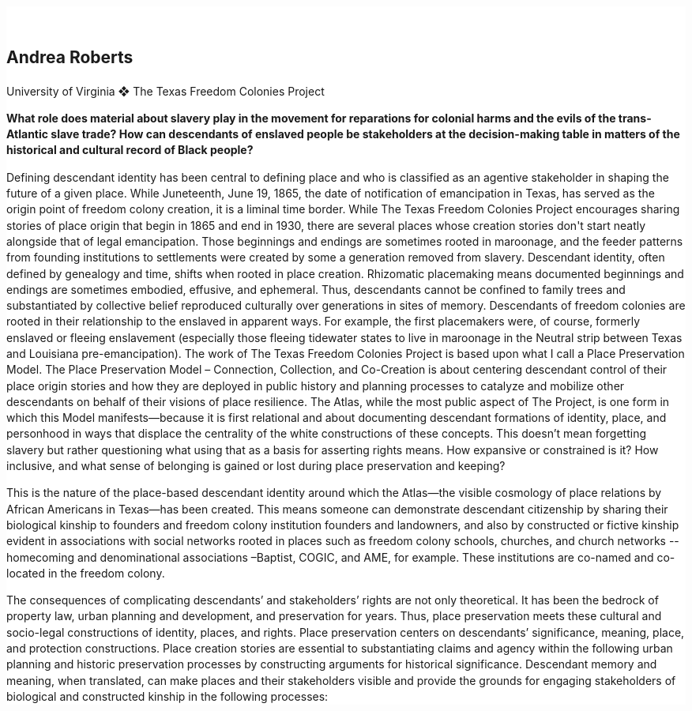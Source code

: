 <br>

## Andrea Roberts

<span class="byline">University of Virginia ❖ The Texas Freedom Colonies Project</span>

**What role does material about slavery play in the movement for reparations for colonial harms and the evils of the trans-Atlantic slave trade? How can descendants of enslaved people be stakeholders at the decision-making table in matters of the historical and cultural record of Black people?**

Defining descendant identity has been central to defining place and who is classified as an agentive stakeholder in shaping the future of a given place. While Juneteenth, June 19, 1865, the date of notification of emancipation in Texas, has served as the origin point of freedom colony creation, it is a liminal time border. While The Texas Freedom Colonies Project encourages sharing stories of place origin that begin in 1865 and end in 1930, there are several places whose creation stories don't start neatly alongside that of legal emancipation. Those beginnings and endings are sometimes rooted in maroonage, and the feeder patterns from founding institutions to settlements were created by some a generation removed from slavery. Descendant identity, often defined by genealogy and time, shifts when rooted in place creation. Rhizomatic placemaking means documented beginnings and endings are sometimes embodied, effusive, and ephemeral. Thus, descendants cannot be confined to family trees and substantiated by collective belief reproduced culturally over generations in sites of memory. Descendants of freedom colonies are rooted in their relationship to the enslaved in apparent ways. For example, the first placemakers were, of course, formerly enslaved or fleeing enslavement (especially those fleeing tidewater states to live in maroonage in the Neutral strip between Texas and Louisiana pre-emancipation).
The work of The Texas Freedom Colonies Project is based upon what I call a Place Preservation Model. The Place Preservation Model – Connection, Collection, and Co-Creation is about centering descendant control of their place origin stories and how they are deployed in public history and planning processes to catalyze and mobilize other descendants on behalf of their visions of place resilience. The Atlas, while the most public aspect of The Project, is one form in which this Model manifests—because it is first relational and about documenting descendant formations of identity, place, and personhood in ways that displace the centrality of the white constructions of these concepts. This doesn’t mean forgetting slavery but rather questioning what using that as a basis for asserting rights means. How expansive or constrained is it? How inclusive, and what sense of belonging is gained or lost during place preservation and keeping?

This is the nature of the place-based descendant identity around which the Atlas—the visible cosmology of place relations by African Americans in Texas—has been created. This means someone can demonstrate descendant citizenship by sharing their biological kinship to founders and freedom colony institution founders and landowners, and also by constructed or fictive kinship evident in associations with social networks rooted in places such as freedom colony schools, churches, and church networks --homecoming and denominational associations –Baptist, COGIC, and AME, for example. These institutions are co-named and co-located in the freedom colony.

The consequences of complicating descendants’ and stakeholders’ rights are not only theoretical. It has been the bedrock of property law, urban planning and development, and preservation for years. Thus, place preservation meets these cultural and socio-legal constructions of identity, places, and rights. Place preservation centers on descendants’ significance, meaning, place, and protection constructions. Place creation stories are essential to substantiating claims and agency within the following urban planning and historic preservation processes by constructing arguments for historical significance. Descendant memory and meaning, when translated, can make places and their stakeholders visible and provide the grounds for engaging stakeholders of biological and constructed kinship in the following processes:
